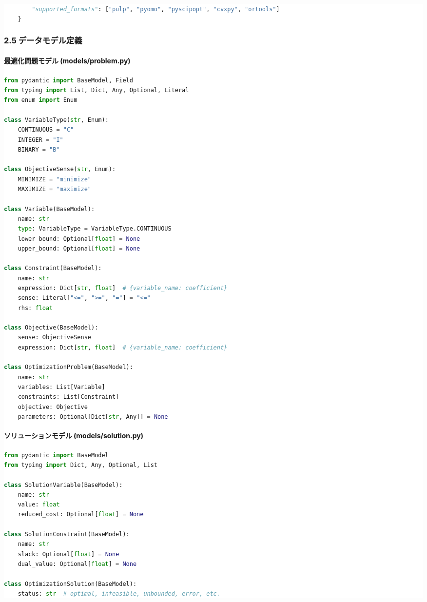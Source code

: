 ```python
        "supported_formats": ["pulp", "pyomo", "pyscipopt", "cvxpy", "ortools"]
    }
```

### 2.5 データモデル定義

#### 最適化問題モデル (models/problem.py)

```python
from pydantic import BaseModel, Field
from typing import List, Dict, Any, Optional, Literal
from enum import Enum

class VariableType(str, Enum):
    CONTINUOUS = "C"
    INTEGER = "I"
    BINARY = "B"

class ObjectiveSense(str, Enum):
    MINIMIZE = "minimize"
    MAXIMIZE = "maximize"

class Variable(BaseModel):
    name: str
    type: VariableType = VariableType.CONTINUOUS
    lower_bound: Optional[float] = None
    upper_bound: Optional[float] = None
    
class Constraint(BaseModel):
    name: str
    expression: Dict[str, float]  # {variable_name: coefficient}
    sense: Literal["<=", ">=", "="] = "<="
    rhs: float
    
class Objective(BaseModel):
    sense: ObjectiveSense
    expression: Dict[str, float]  # {variable_name: coefficient}

class OptimizationProblem(BaseModel):
    name: str
    variables: List[Variable]
    constraints: List[Constraint]
    objective: Objective
    parameters: Optional[Dict[str, Any]] = None
```

#### ソリューションモデル (models/solution.py)

```python
from pydantic import BaseModel
from typing import Dict, Any, Optional, List

class SolutionVariable(BaseModel):
    name: str
    value: float
    reduced_cost: Optional[float] = None

class SolutionConstraint(BaseModel):
    name: str
    slack: Optional[float] = None
    dual_value: Optional[float] = None

class OptimizationSolution(BaseModel):
    status: str  # optimal, infeasible, unbounded, error, etc.
```